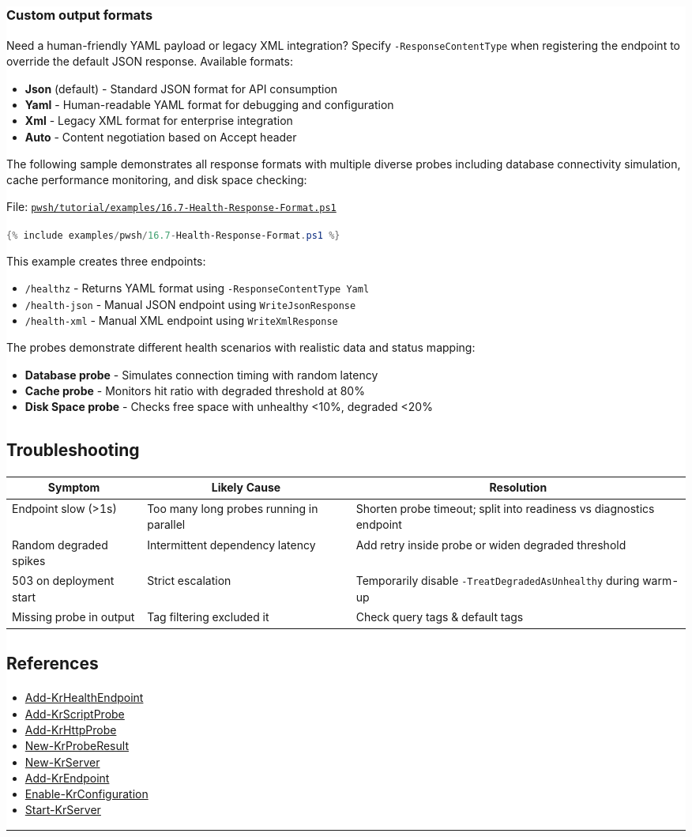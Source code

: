 ### Custom output formats

Need a human-friendly YAML payload or legacy XML integration? Specify `-ResponseContentType` when
registering the endpoint to override the default JSON response. Available formats:

- **Json** (default) - Standard JSON format for API consumption
- **Yaml** - Human-readable YAML format for debugging and configuration
- **Xml** - Legacy XML format for enterprise integration
- **Auto** - Content negotiation based on Accept header

The following sample demonstrates all response formats with multiple diverse probes including database
connectivity simulation, cache performance monitoring, and disk space checking:

File: [`pwsh/tutorial/examples/16.7-Health-Response-Format.ps1`][16.7-Health-Response-Format.ps1]

```powershell
{% include examples/pwsh/16.7-Health-Response-Format.ps1 %}
```

This example creates three endpoints:

- `/healthz` - Returns YAML format using `-ResponseContentType Yaml`
- `/health-json` - Manual JSON endpoint using `WriteJsonResponse`
- `/health-xml` - Manual XML endpoint using `WriteXmlResponse`

The probes demonstrate different health scenarios with realistic data and status mapping:

- **Database probe** - Simulates connection timing with random latency
- **Cache probe** - Monitors hit ratio with degraded threshold at 80%
- **Disk Space probe** - Checks free space with unhealthy <10%, degraded <20%

## Troubleshooting

| Symptom | Likely Cause | Resolution |
|---------|--------------|-----------|
| Endpoint slow (>1s) | Too many long probes running in parallel | Shorten probe timeout; split into readiness vs diagnostics endpoint |
| Random degraded spikes | Intermittent dependency latency | Add retry inside probe or widen degraded threshold |
| 503 on deployment start | Strict escalation | Temporarily disable `-TreatDegradedAsUnhealthy` during warm-up |
| Missing probe in output | Tag filtering excluded it | Check query tags & default tags |

## References

- [Add-KrHealthEndpoint][Add-KrHealthEndpoint]
- [Add-KrScriptProbe][Add-KrScriptProbe]
- [Add-KrHttpProbe][Add-KrHttpProbe]
- [New-KrProbeResult][New-KrProbeResult]
- [New-KrServer][New-KrServer]
- [Add-KrEndpoint][Add-KrEndpoint]
- [Enable-KrConfiguration][Enable-KrConfiguration]
- [Start-KrServer][Start-KrServer]

---

[16.1-Health-Quickstart.ps1]: /pwsh/tutorial/examples/16.1-Health-Quickstart.ps1
[16.7-Health-Response-Format.ps1]: /pwsh/tutorial/examples/16.7-Health-Response-Format.ps1
[Add-KrHealthEndpoint]: /pwsh/cmdlets/Add-KrHealthEndpoint
[Add-KrScriptProbe]: /pwsh/cmdlets/Add-KrScriptProbe
[Add-KrHttpProbe]: /pwsh/cmdlets/Add-KrHttpProbe
[New-KrProbeResult]: /pwsh/cmdlets/New-KrProbeResult
[New-KrServer]: /pwsh/cmdlets/New-KrServer
[Add-KrEndpoint]: /pwsh/cmdlets/Add-KrEndpoint
[Enable-KrConfiguration]: /pwsh/cmdlets/Enable-KrConfiguration
[Start-KrServer]: /pwsh/cmdlets/Start-KrServer